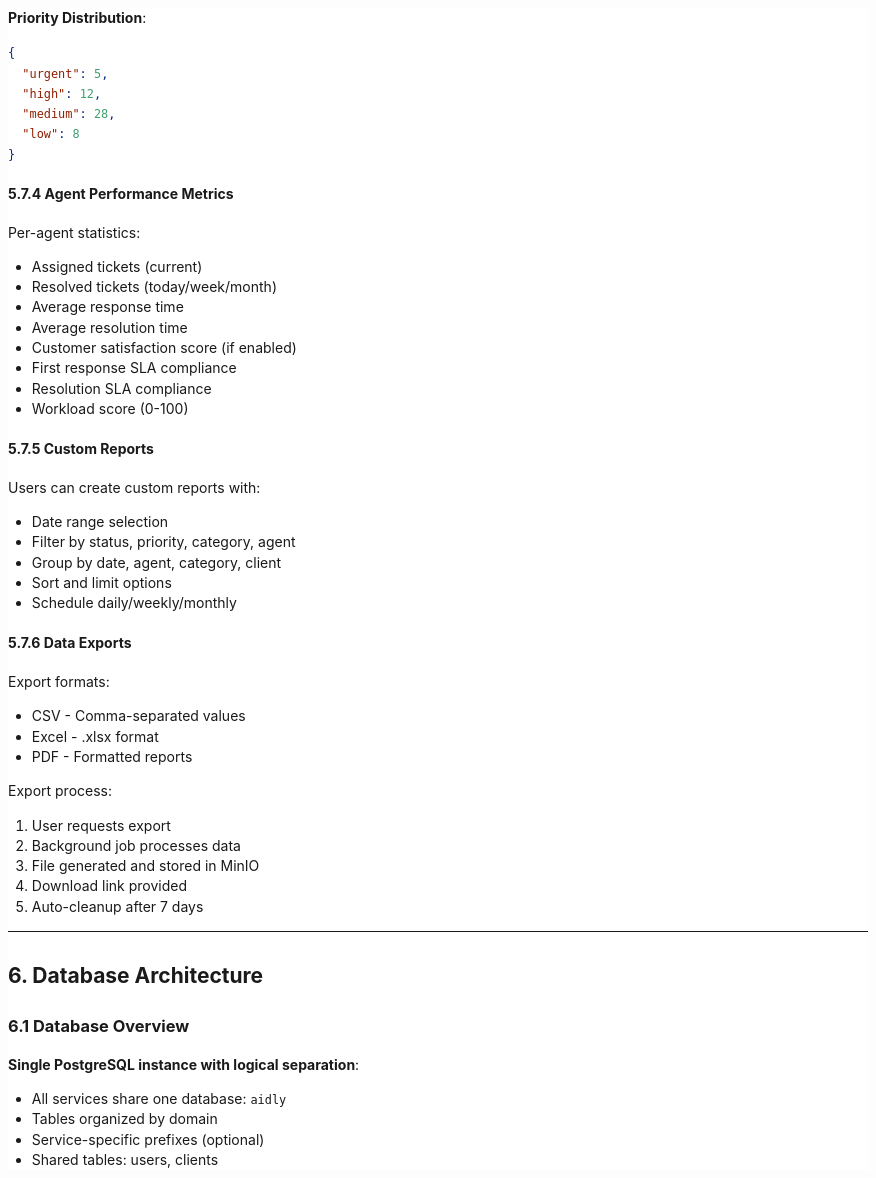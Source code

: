 **Priority Distribution**:
```json
{
  "urgent": 5,
  "high": 12,
  "medium": 28,
  "low": 8
}
```

#### 5.7.4 Agent Performance Metrics

Per-agent statistics:
- Assigned tickets (current)
- Resolved tickets (today/week/month)
- Average response time
- Average resolution time
- Customer satisfaction score (if enabled)
- First response SLA compliance
- Resolution SLA compliance
- Workload score (0-100)

#### 5.7.5 Custom Reports

Users can create custom reports with:
- Date range selection
- Filter by status, priority, category, agent
- Group by date, agent, category, client
- Sort and limit options
- Schedule daily/weekly/monthly

#### 5.7.6 Data Exports

Export formats:
- CSV - Comma-separated values
- Excel - .xlsx format
- PDF - Formatted reports

Export process:
1. User requests export
2. Background job processes data
3. File generated and stored in MinIO
4. Download link provided
5. Auto-cleanup after 7 days

---

## 6. Database Architecture

### 6.1 Database Overview

**Single PostgreSQL instance with logical separation**:
- All services share one database: `aidly`
- Tables organized by domain
- Service-specific prefixes (optional)
- Shared tables: users, clients
